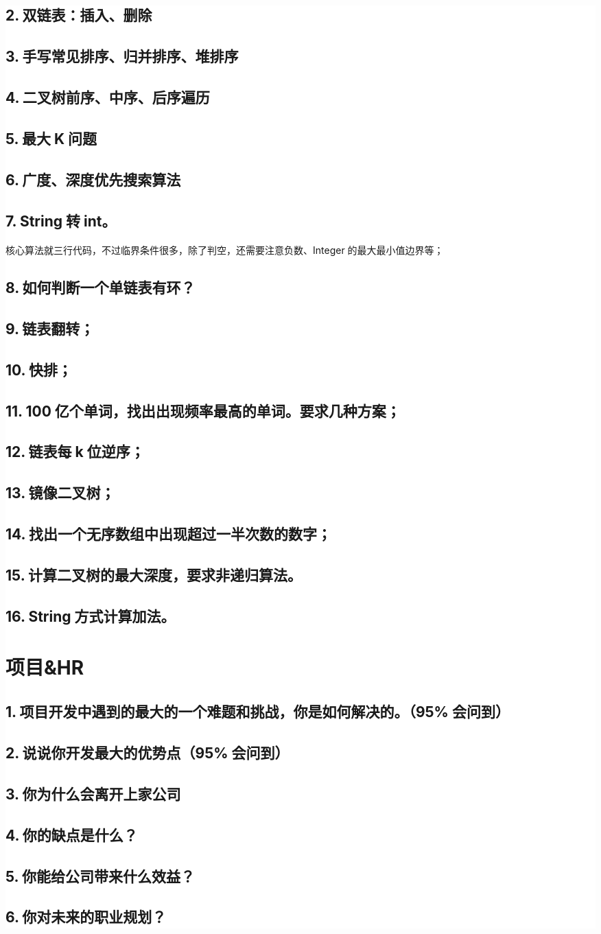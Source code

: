 ## 2. 双链表：插入、删除

## 3. 手写常见排序、归并排序、堆排序

## 4. 二叉树前序、中序、后序遍历

## 5. 最大 K 问题

## 6. 广度、深度优先搜索算法

## 7. String 转 int。
核心算法就三行代码，不过临界条件很多，除了判空，还需要注意负数、Integer 的最大最小值边界等；

## 8. 如何判断一个单链表有环？

## 9. 链表翻转；

## 10. 快排；

## 11. 100 亿个单词，找出出现频率最高的单词。要求几种方案；

## 12. 链表每 k 位逆序；

## 13. 镜像二叉树；

## 14. 找出一个无序数组中出现超过一半次数的数字；

## 15. 计算二叉树的最大深度，要求非递归算法。

## 16. String 方式计算加法。

# 项目&HR
## 1. 项目开发中遇到的最大的一个难题和挑战，你是如何解决的。（95% 会问到）

## 2. 说说你开发最大的优势点（95% 会问到）

## 3. 你为什么会离开上家公司

## 4. 你的缺点是什么？

## 5. 你能给公司带来什么效益？

## 6. 你对未来的职业规划？